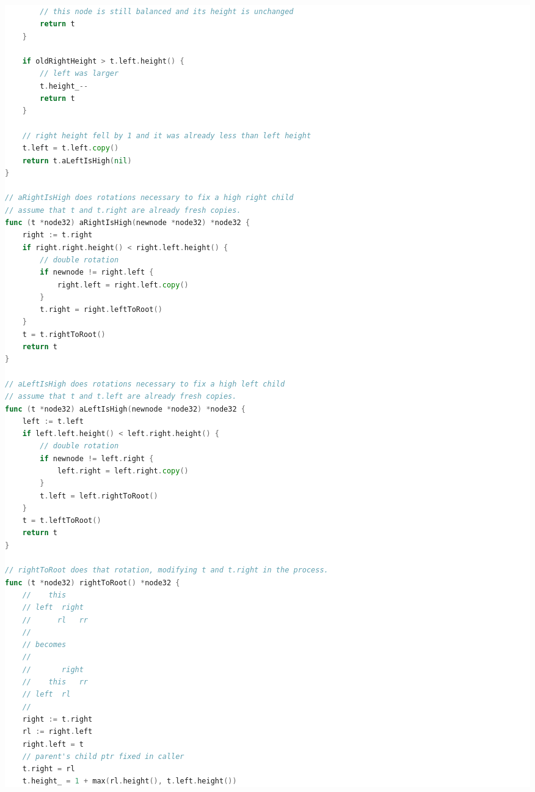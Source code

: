 ```go
		// this node is still balanced and its height is unchanged
		return t
	}

	if oldRightHeight > t.left.height() {
		// left was larger
		t.height_--
		return t
	}

	// right height fell by 1 and it was already less than left height
	t.left = t.left.copy()
	return t.aLeftIsHigh(nil)
}

// aRightIsHigh does rotations necessary to fix a high right child
// assume that t and t.right are already fresh copies.
func (t *node32) aRightIsHigh(newnode *node32) *node32 {
	right := t.right
	if right.right.height() < right.left.height() {
		// double rotation
		if newnode != right.left {
			right.left = right.left.copy()
		}
		t.right = right.leftToRoot()
	}
	t = t.rightToRoot()
	return t
}

// aLeftIsHigh does rotations necessary to fix a high left child
// assume that t and t.left are already fresh copies.
func (t *node32) aLeftIsHigh(newnode *node32) *node32 {
	left := t.left
	if left.left.height() < left.right.height() {
		// double rotation
		if newnode != left.right {
			left.right = left.right.copy()
		}
		t.left = left.rightToRoot()
	}
	t = t.leftToRoot()
	return t
}

// rightToRoot does that rotation, modifying t and t.right in the process.
func (t *node32) rightToRoot() *node32 {
	//    this
	// left  right
	//      rl   rr
	//
	// becomes
	//
	//       right
	//    this   rr
	// left  rl
	//
	right := t.right
	rl := right.left
	right.left = t
	// parent's child ptr fixed in caller
	t.right = rl
	t.height_ = 1 + max(rl.height(), t.left.height())
```